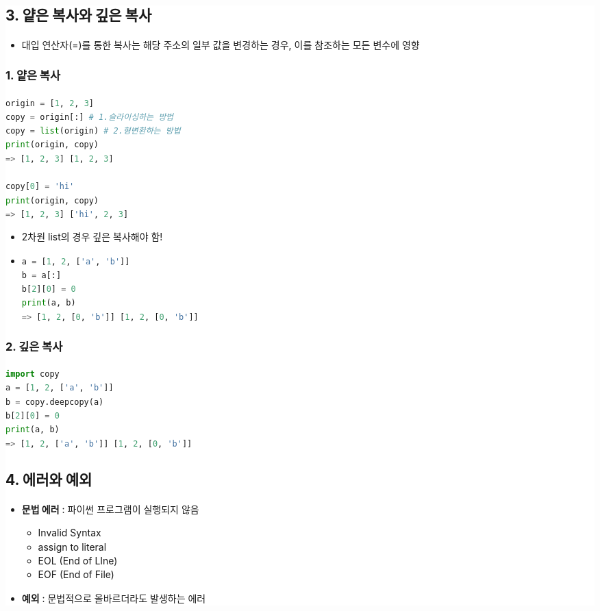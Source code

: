    

## 3. 얕은 복사와 깊은 복사

- 대입 연산자(=)를 통한 복사는 해당 주소의 일부 값을 변경하는 경우, 이를 참조하는 모든 변수에 영향

### 1. 얕은 복사

```python
origin = [1, 2, 3]
copy = origin[:] # 1.슬라이싱하는 방법
copy = list(origin) # 2.형변환하는 방법
print(origin, copy)
=> [1, 2, 3] [1, 2, 3]

copy[0] = 'hi'
print(origin, copy)
=> [1, 2, 3] ['hi', 2, 3]
```

- 2차원 list의 경우 깊은 복사해야 함!

- ```python
  a = [1, 2, ['a', 'b']]
  b = a[:]
  b[2][0] = 0
  print(a, b)
  => [1, 2, [0, 'b']] [1, 2, [0, 'b']]
  ```



### 2. 깊은 복사

```python
import copy
a = [1, 2, ['a', 'b']]
b = copy.deepcopy(a)
b[2][0] = 0
print(a, b)
=> [1, 2, ['a', 'b']] [1, 2, [0, 'b']]
```



## 4. 에러와 예외

- **문법 에러** : 파이썬 프로그램이 실행되지 않음

  - Invalid Syntax
  - assign to literal
  - EOL (End of LIne)
  - EOF (End of File)

- **예외** : 문법적으로 올바르더라도 발생하는 에러
